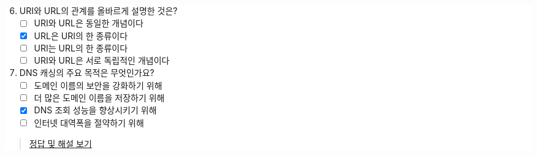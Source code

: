 6. URI와 URL의 관계를 올바르게 설명한 것은?
   - [ ] URI와 URL은 동일한 개념이다
   - [x] URL은 URI의 한 종류이다
   - [ ] URI는 URL의 한 종류이다
   - [ ] URI와 URL은 서로 독립적인 개념이다

7. DNS 캐싱의 주요 목적은 무엇인가요?
   - [ ] 도메인 이름의 보안을 강화하기 위해
   - [ ] 더 많은 도메인 이름을 저장하기 위해
   - [x] DNS 조회 성능을 향상시키기 위해
   - [ ] 인터넷 대역폭을 절약하기 위해

> [정답 및 해설 보기](../answers_and_explanations.md#05-1-DNS와-자원)
